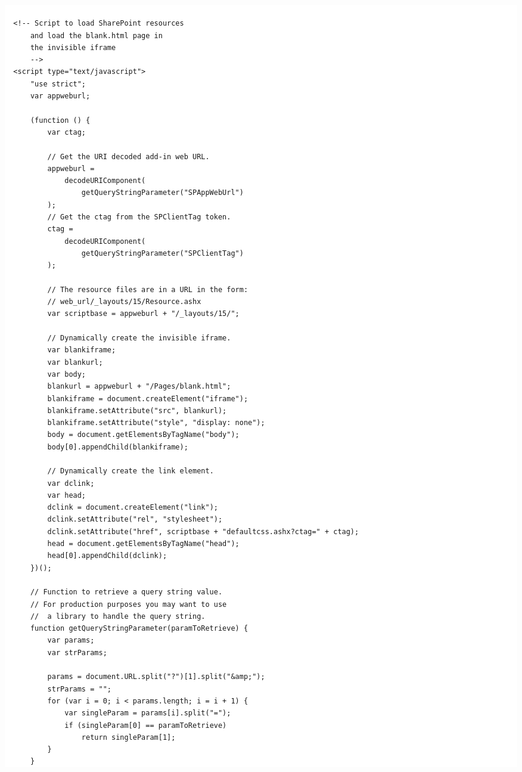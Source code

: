   ```

    <!-- Script to load SharePoint resources
        and load the blank.html page in
        the invisible iframe
        -->
    <script type="text/javascript">
        "use strict";
        var appweburl;

        (function () {
            var ctag;

            // Get the URI decoded add-in web URL.
            appweburl =
                decodeURIComponent(
                    getQueryStringParameter("SPAppWebUrl")
            );
            // Get the ctag from the SPClientTag token.
            ctag =
                decodeURIComponent(
                    getQueryStringParameter("SPClientTag")
            );

            // The resource files are in a URL in the form:
            // web_url/_layouts/15/Resource.ashx
            var scriptbase = appweburl + "/_layouts/15/";

            // Dynamically create the invisible iframe.
            var blankiframe;
            var blankurl;
            var body;
            blankurl = appweburl + "/Pages/blank.html";
            blankiframe = document.createElement("iframe");
            blankiframe.setAttribute("src", blankurl);
            blankiframe.setAttribute("style", "display: none");
            body = document.getElementsByTagName("body");
            body[0].appendChild(blankiframe);

            // Dynamically create the link element.
            var dclink;
            var head;
            dclink = document.createElement("link");
            dclink.setAttribute("rel", "stylesheet");
            dclink.setAttribute("href", scriptbase + "defaultcss.ashx?ctag=" + ctag);
            head = document.getElementsByTagName("head");
            head[0].appendChild(dclink);
        })();

        // Function to retrieve a query string value.
        // For production purposes you may want to use
        //  a library to handle the query string.
        function getQueryStringParameter(paramToRetrieve) {
            var params;
            var strParams;

            params = document.URL.split("?")[1].split("&amp;");
            strParams = "";
            for (var i = 0; i < params.length; i = i + 1) {
                var singleParam = params[i].split("=");
                if (singleParam[0] == paramToRetrieve)
                    return singleParam[1];
            }
        }
  ```